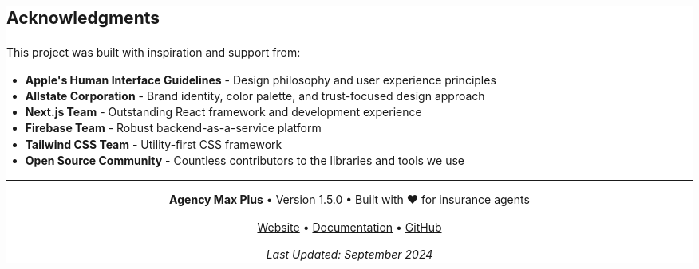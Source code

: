 ## Acknowledgments

This project was built with inspiration and support from:

- **Apple's Human Interface Guidelines** - Design philosophy and user experience principles
- **Allstate Corporation** - Brand identity, color palette, and trust-focused design approach
- **Next.js Team** - Outstanding React framework and development experience
- **Firebase Team** - Robust backend-as-a-service platform
- **Tailwind CSS Team** - Utility-first CSS framework
- **Open Source Community** - Countless contributors to the libraries and tools we use

---

<div align="center">

**Agency Max Plus** • Version 1.5.0 • Built with ❤️ for insurance agents

[Website](https://agency-max-plus.vercel.app) • [Documentation](docs/) • [GitHub](https://github.com/yourusername/agency-max-plus)

*Last Updated: September 2024*

</div>